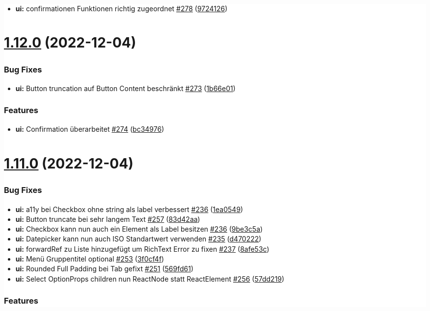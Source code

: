 - **ui:** confirmationen Funktionen richtig zugeordnet [#278](https://github.com/Neuvernetzung/design-system/issues/278) ([9724126](https://github.com/Neuvernetzung/design-system/commit/9724126e527edac0720b0dafc6a0b52c8d2fb301))

# [1.12.0](https://github.com/Neuvernetzung/design-system/compare/v1.11.0...v1.12.0) (2022-12-04)

### Bug Fixes

- **ui:** Button truncation auf Button Content beschränkt [#273](https://github.com/Neuvernetzung/design-system/issues/273) ([1b66e01](https://github.com/Neuvernetzung/design-system/commit/1b66e0186e153ec6a148ca537594be9ad9a30a9b))

### Features

- **ui:** Confirmation überarbeitet [#274](https://github.com/Neuvernetzung/design-system/issues/274) ([bc34976](https://github.com/Neuvernetzung/design-system/commit/bc3497635a0972721228ce43a893fdbe59591d17))

# [1.11.0](https://github.com/Neuvernetzung/design-system/compare/v1.10.3...v1.11.0) (2022-12-04)

### Bug Fixes

- **ui:** a11y bei Checkbox ohne string als label verbessert [#236](https://github.com/Neuvernetzung/design-system/issues/236) ([1ea0549](https://github.com/Neuvernetzung/design-system/commit/1ea05497e30e88aee264a802670645dac7ed18fc))
- **ui:** Button truncate bei sehr langem Text [#257](https://github.com/Neuvernetzung/design-system/issues/257) ([83d42aa](https://github.com/Neuvernetzung/design-system/commit/83d42aa3c9e179fbe413d50a564b463d8d151e51))
- **ui:** Checkbox kann nun auch ein Element als Label besitzen [#236](https://github.com/Neuvernetzung/design-system/issues/236) ([9be3c5a](https://github.com/Neuvernetzung/design-system/commit/9be3c5a4409ab35ac517fbacc52b8e36de1ae383))
- **ui:** Datepicker kann nun auch ISO Standartwert verwenden [#235](https://github.com/Neuvernetzung/design-system/issues/235) ([d470222](https://github.com/Neuvernetzung/design-system/commit/d470222d17513cb2b23d25b0de13fbc4271ec066))
- **ui:** forwardRef zu Liste hinzugefügt um RichText Error zu fixen [#237](https://github.com/Neuvernetzung/design-system/issues/237) ([8afe53c](https://github.com/Neuvernetzung/design-system/commit/8afe53c08c942eed1505609826960f1d592c0a7f))
- **ui:** Menü Gruppentitel optional [#253](https://github.com/Neuvernetzung/design-system/issues/253) ([3f0cf4f](https://github.com/Neuvernetzung/design-system/commit/3f0cf4f0101c2ef2a166c848d738fe209deb0188))
- **ui:** Rounded Full Padding bei Tab gefixt [#251](https://github.com/Neuvernetzung/design-system/issues/251) ([569fd61](https://github.com/Neuvernetzung/design-system/commit/569fd61b2633fe5ecfa9668df865fce77c0e452d))
- **ui:** Select OptionProps children nun ReactNode statt ReactElement [#256](https://github.com/Neuvernetzung/design-system/issues/256) ([57dd219](https://github.com/Neuvernetzung/design-system/commit/57dd2195782a8d2262d30cf45e4ba82d9d9c900c))

### Features
